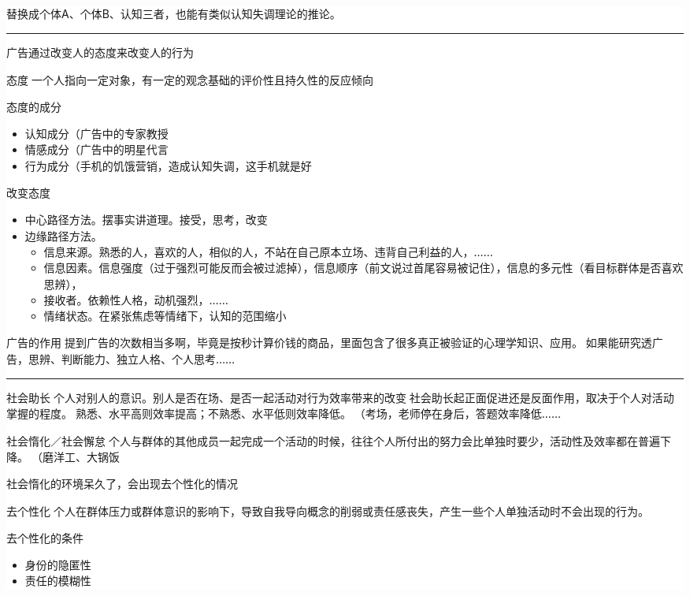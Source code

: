 替换成个体A、个体B、认知三者，也能有类似认知失调理论的推论。

---

广告通过改变人的态度来改变人的行为

态度
一个人指向一定对象，有一定的观念基础的评价性且持久性的反应倾向

态度的成分
+ 认知成分（广告中的专家教授
+ 情感成分（广告中的明星代言
+ 行为成分（手机的饥饿营销，造成认知失调，这手机就是好

改变态度
+ 中心路径方法。摆事实讲道理。接受，思考，改变
+ 边缘路径方法。
	- 信息来源。熟悉的人，喜欢的人，相似的人，不站在自己原本立场、违背自己利益的人，……
	- 信息因素。信息强度（过于强烈可能反而会被过滤掉），信息顺序（前文说过首尾容易被记住），信息的多元性（看目标群体是否喜欢思辨），
	- 接收者。依赖性人格，动机强烈，……
	- 情绪状态。在紧张焦虑等情绪下，认知的范围缩小

广告的作用
提到广告的次数相当多啊，毕竟是按秒计算价钱的商品，里面包含了很多真正被验证的心理学知识、应用。
如果能研究透广告，思辨、判断能力、独立人格、个人思考……

---

社会助长
个人对别人的意识。别人是否在场、是否一起活动对行为效率带来的改变
社会助长起正面促进还是反面作用，取决于个人对活动掌握的程度。
熟悉、水平高则效率提高；不熟悉、水平低则效率降低。
（考场，老师停在身后，答题效率降低…… 

社会惰化／社会懈怠
个人与群体的其他成员一起完成一个活动的时候，往往个人所付出的努力会比单独时要少，活动性及效率都在普遍下降。
（磨洋工、大锅饭

社会惰化的环境呆久了，会出现去个性化的情况

去个性化
个人在群体压力或群体意识的影响下，导致自我导向概念的削弱或责任感丧失，产生一些个人单独活动时不会出现的行为。

去个性化的条件
+ 身份的隐匿性
+ 责任的模糊性
